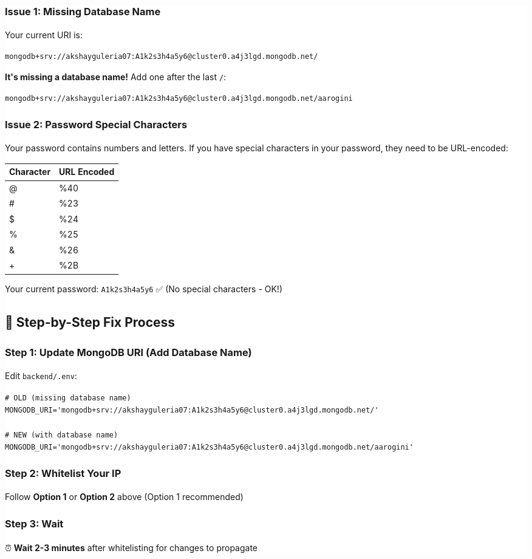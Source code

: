 ### Issue 1: Missing Database Name

Your current URI is:
```
mongodb+srv://akshayguleria07:A1k2s3h4a5y6@cluster0.a4j3lgd.mongodb.net/
```

**It's missing a database name!** Add one after the last `/`:

```
mongodb+srv://akshayguleria07:A1k2s3h4a5y6@cluster0.a4j3lgd.mongodb.net/aarogini
```

### Issue 2: Password Special Characters

Your password contains numbers and letters. If you have special characters in your password, they need to be URL-encoded:

| Character | URL Encoded |
|-----------|-------------|
| @ | %40 |
| # | %23 |
| $ | %24 |
| % | %25 |
| & | %26 |
| + | %2B |

Your current password: `A1k2s3h4a5y6` ✅ (No special characters - OK!)

## 📝 Step-by-Step Fix Process

### Step 1: Update MongoDB URI (Add Database Name)

Edit `backend/.env`:

```env
# OLD (missing database name)
MONGODB_URI='mongodb+srv://akshayguleria07:A1k2s3h4a5y6@cluster0.a4j3lgd.mongodb.net/'

# NEW (with database name)
MONGODB_URI='mongodb+srv://akshayguleria07:A1k2s3h4a5y6@cluster0.a4j3lgd.mongodb.net/aarogini'
```

### Step 2: Whitelist Your IP

Follow **Option 1** or **Option 2** above (Option 1 recommended)

### Step 3: Wait

⏰ **Wait 2-3 minutes** after whitelisting for changes to propagate
